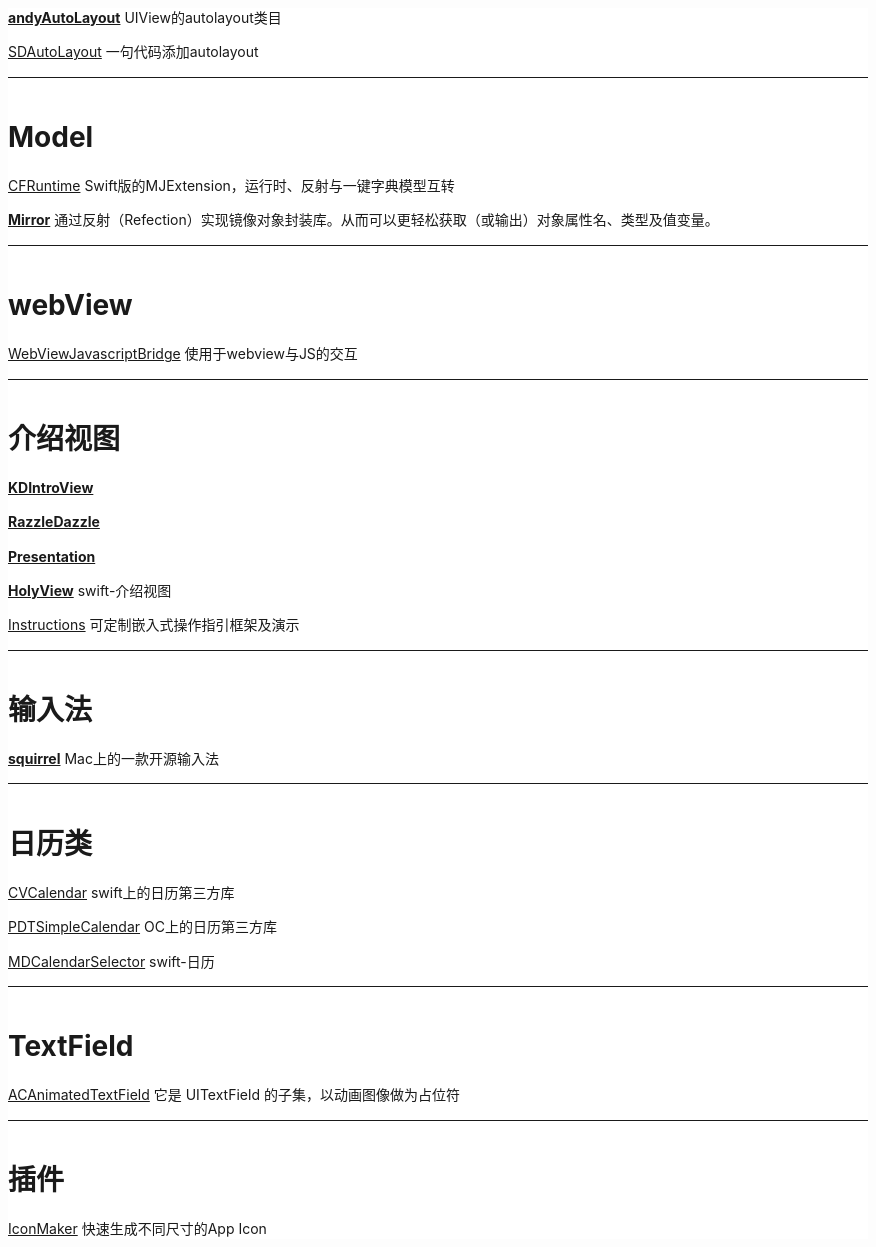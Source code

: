 **[andyAutoLayout](https://github.com/casatwy/HandyAutoLayout)**
UIView的autolayout类目

[SDAutoLayout](https://github.com/gsdios/SDAutoLayout)
一句代码添加autolayout
***
# Model
[CFRuntime](https://github.com/nsdictionary/CFRuntime)
Swift版的MJExtension，运行时、反射与一键字典模型互转

**[Mirror](https://github.com/kostiakoval/Mirror)**
通过反射（Refection）实现镜像对象封装库。从而可以更轻松获取（或输出）对象属性名、类型及值变量。
***
# webView
[WebViewJavascriptBridge](https://github.com/marcuswestin/WebViewJavascriptBridge)
使用于webview与JS的交互
***
# 介绍视图
**[KDIntroView](https://github.com/likedan/KDIntroView)**

**[RazzleDazzle](https://github.com/IFTTT/RazzleDazzle)**

**[Presentation](https://github.com/hyperoslo/Presentation)**

**[HolyView](https://github.com/Frexas/HolyView)**
swift-介绍视图

[Instructions](https://github.com/ephread/Instructions)
可定制嵌入式操作指引框架及演示
***
# 输入法
**[squirrel](https://github.com/rime/squirrel)**
Mac上的一款开源输入法
***
# 日历类
[CVCalendar](https://github.com/Mozharovsky/CVCalendar)
swift上的日历第三方库

[PDTSimpleCalendar](https://github.com/jivesoftware/PDTSimpleCalendar)
OC上的日历第三方库

[MDCalendarSelector](https://github.com/deirinberg/MDCalendarSelector)
swift-日历
***
# TextField
[ACAnimatedTextField](https://github.com/AlexCatch/ACAnimatedTextField)
 它是 UITextField 的子集，以动画图像做为占位符
***
# 插件
[IconMaker](https://github.com/kaphacius/IconMaker)
快速生成不同尺寸的App Icon
